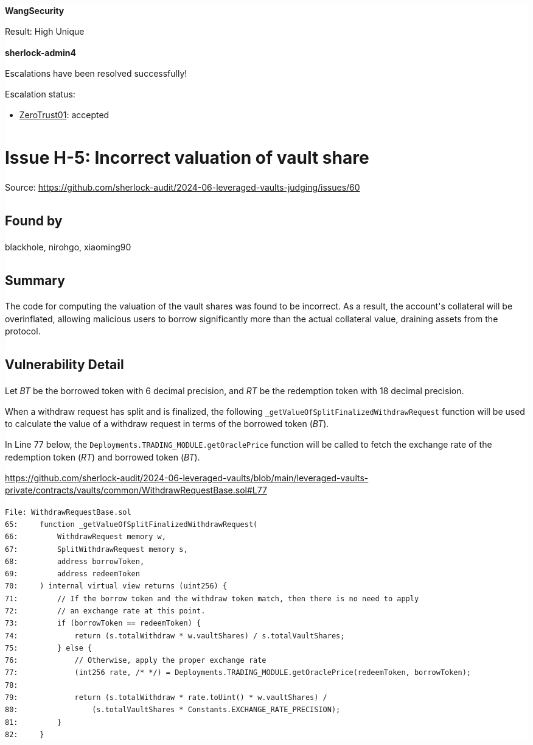 **WangSecurity**

Result:
High
Unique

**sherlock-admin4**

Escalations have been resolved successfully!

Escalation status:
- [ZeroTrust01](https://github.com/sherlock-audit/2024-06-leveraged-vaults-judging/issues/43/#issuecomment-2227151516): accepted

# Issue H-5: Incorrect valuation of vault share 

Source: https://github.com/sherlock-audit/2024-06-leveraged-vaults-judging/issues/60 

## Found by 
blackhole, nirohgo, xiaoming90
## Summary

The code for computing the valuation of the vault shares was found to be incorrect. As a result, the account's collateral will be overinflated, allowing malicious users to borrow significantly more than the actual collateral value, draining assets from the protocol.

## Vulnerability Detail

Let $BT$ be the borrowed token with 6 decimal precision, and $RT$ be the redemption token with 18 decimal precision.

When a withdraw request has split and is finalized, the following `_getValueOfSplitFinalizedWithdrawRequest` function will be used to calculate the value of a withdraw request in terms of the borrowed token ($BT$).

In Line 77 below, the `Deployments.TRADING_MODULE.getOraclePrice` function will be called to fetch the exchange rate of the redemption token ($RT$) and borrowed token ($BT$).

https://github.com/sherlock-audit/2024-06-leveraged-vaults/blob/main/leveraged-vaults-private/contracts/vaults/common/WithdrawRequestBase.sol#L77

```solidity
File: WithdrawRequestBase.sol
65:     function _getValueOfSplitFinalizedWithdrawRequest(
66:         WithdrawRequest memory w,
67:         SplitWithdrawRequest memory s,
68:         address borrowToken,
69:         address redeemToken
70:     ) internal virtual view returns (uint256) {
71:         // If the borrow token and the withdraw token match, then there is no need to apply
72:         // an exchange rate at this point.
73:         if (borrowToken == redeemToken) {
74:             return (s.totalWithdraw * w.vaultShares) / s.totalVaultShares;
75:         } else {
76:             // Otherwise, apply the proper exchange rate
77:             (int256 rate, /* */) = Deployments.TRADING_MODULE.getOraclePrice(redeemToken, borrowToken);
78: 
79:             return (s.totalWithdraw * rate.toUint() * w.vaultShares) / 
80:                 (s.totalVaultShares * Constants.EXCHANGE_RATE_PRECISION);
81:         }
82:     }
```
